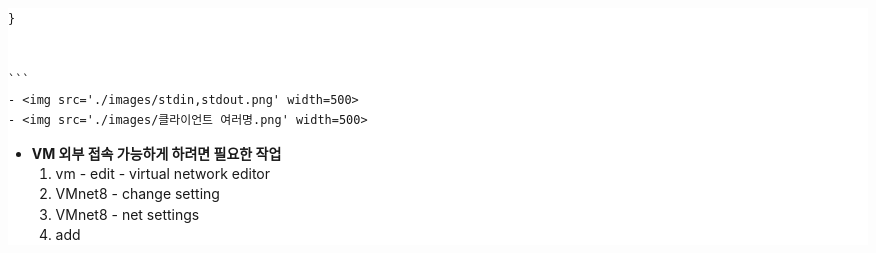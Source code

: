     }


    ```
    - <img src='./images/stdin,stdout.png' width=500>
    - <img src='./images/클라이언트 여러명.png' width=500>
- **VM 외부 접속 가능하게 하려면 필요한 작업**
    1. vm - edit - virtual network editor 
    2. VMnet8 - change setting
    3. VMnet8 - net settings
    4. add